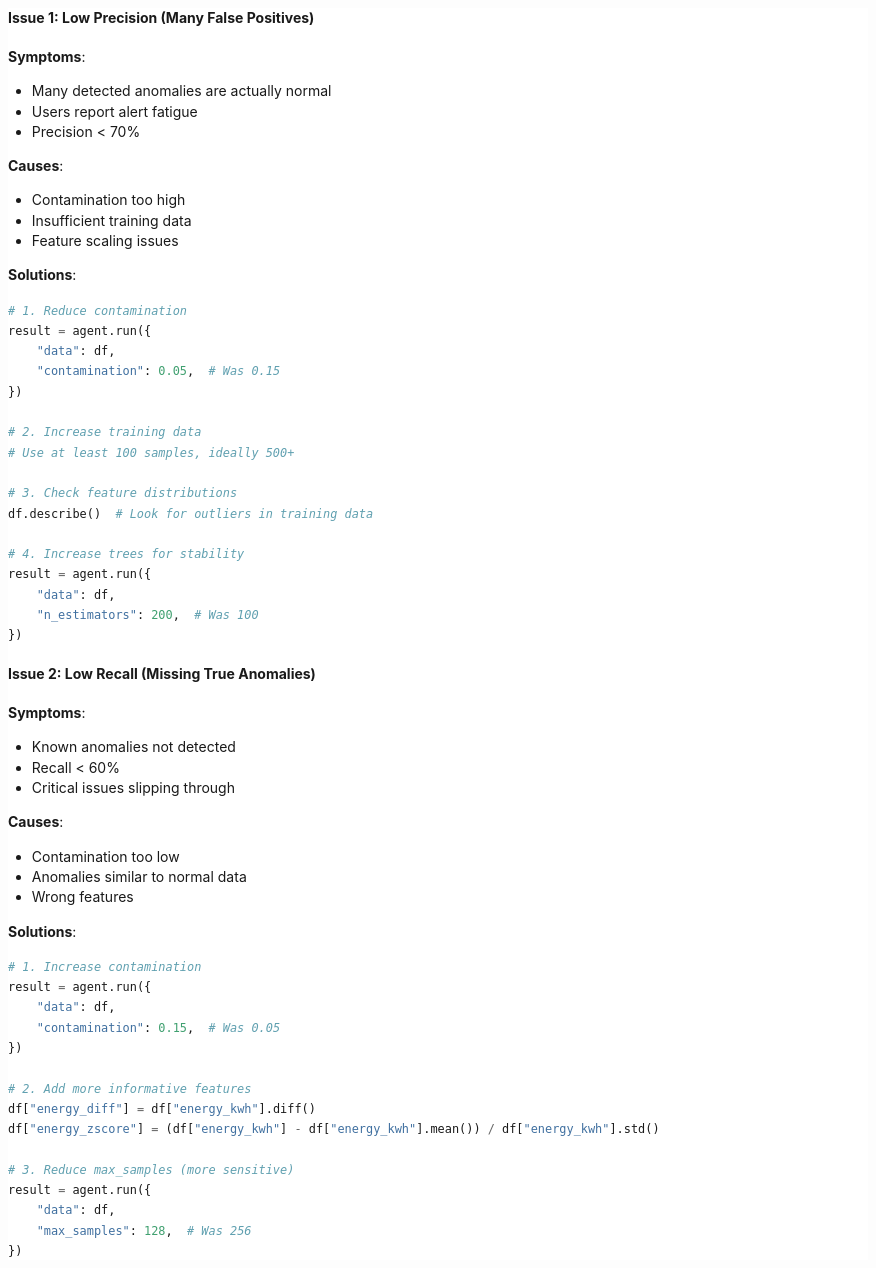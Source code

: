#### Issue 1: Low Precision (Many False Positives)

**Symptoms**:
- Many detected anomalies are actually normal
- Users report alert fatigue
- Precision < 70%

**Causes**:
- Contamination too high
- Insufficient training data
- Feature scaling issues

**Solutions**:

```python
# 1. Reduce contamination
result = agent.run({
    "data": df,
    "contamination": 0.05,  # Was 0.15
})

# 2. Increase training data
# Use at least 100 samples, ideally 500+

# 3. Check feature distributions
df.describe()  # Look for outliers in training data

# 4. Increase trees for stability
result = agent.run({
    "data": df,
    "n_estimators": 200,  # Was 100
})
```

#### Issue 2: Low Recall (Missing True Anomalies)

**Symptoms**:
- Known anomalies not detected
- Recall < 60%
- Critical issues slipping through

**Causes**:
- Contamination too low
- Anomalies similar to normal data
- Wrong features

**Solutions**:

```python
# 1. Increase contamination
result = agent.run({
    "data": df,
    "contamination": 0.15,  # Was 0.05
})

# 2. Add more informative features
df["energy_diff"] = df["energy_kwh"].diff()
df["energy_zscore"] = (df["energy_kwh"] - df["energy_kwh"].mean()) / df["energy_kwh"].std()

# 3. Reduce max_samples (more sensitive)
result = agent.run({
    "data": df,
    "max_samples": 128,  # Was 256
})
```
